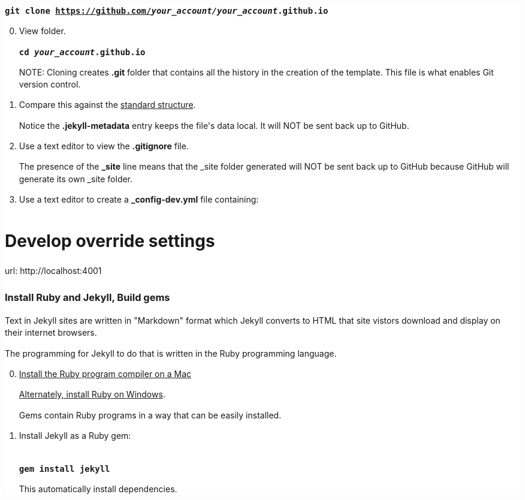    <tt><strong>
   git clone https://github.com/<em>your_account/your_account</em>.github.io
   </strong></tt>

0. View folder.

   <tt><strong>
   cd <em>your_account</em>.github.io
   </strong></tt>

   NOTE: Cloning creates <strong>.git</strong> folder that contains all the history in the creation of the template.
   This file is what enables Git version control.

0. Compare this against the
   <a target="_blank" href="https://jekyllrb.com/docs/structure/">
   standard structure</a>.

   Notice the <strong>.jekyll-metadata</strong> entry keeps the file's data local.
   It will NOT be sent back up to GitHub.

0. Use a text editor to view the <strong>.gitignore</strong> file.

   The presence of the <strong>_site</strong> line means that the _site folder generated will
   NOT be sent back up to GitHub because GitHub will generate its own _site folder.

0. Use a text editor to create a <strong>_config-dev.yml</strong> file containing:

   <pre>
# Develop override settings
url: http://localhost:4001
   </pre>



<a name="InstallRuby"></a>

### Install Ruby and Jekyll, Build gems #

Text in Jekyll sites are written in "Markdown" format which Jekyll converts to HTML
that site vistors download and display on their internet browsers.

The programming for Jekyll to do that is written in the Ruby programming language.

0. [Install the Ruby program compiler on a Mac](/ruby-on-apple-mac-osx/)

   <a target="_blank" href="https://jekyllrb.com/docs/windows/#installation">
   Alternately, install Ruby on Windows</a>.

   Gems contain Ruby programs in a way that can be easily installed.

0. Install Jekyll as a Ruby gem:

   <pre><strong>
   gem install jekyll
   </strong></pre>

   This automatically install dependencies.
